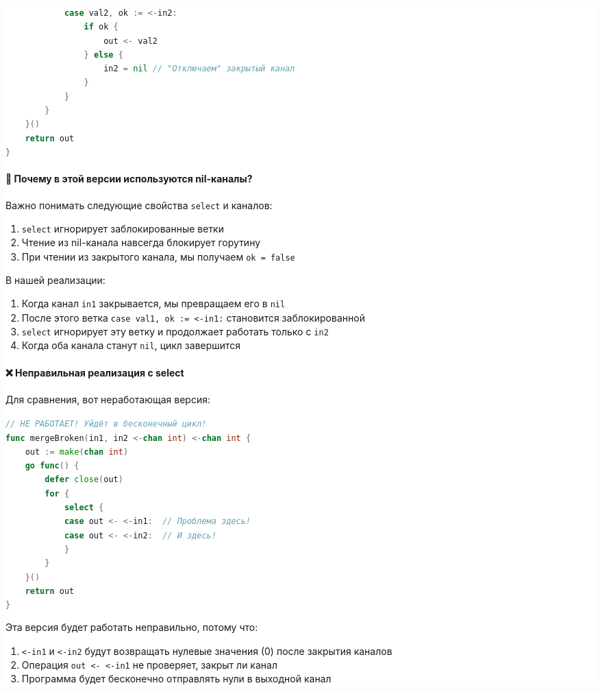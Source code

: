 ```go
            case val2, ok := <-in2:
                if ok {
                    out <- val2
                } else {
                    in2 = nil // "Отключаем" закрытый канал
                }
            }
        }
    }()
    return out
}
```

#### 🤔 Почему в этой версии используются nil-каналы?

Важно понимать следующие свойства `select` и каналов:

1. `select` игнорирует заблокированные ветки
2. Чтение из nil-канала навсегда блокирует горутину
3. При чтении из закрытого канала, мы получаем `ok = false`

В нашей реализации:

1. Когда канал `in1` закрывается, мы превращаем его в `nil`
2. После этого ветка `case val1, ok := <-in1:` становится заблокированной
3. `select` игнорирует эту ветку и продолжает работать только с `in2`
4. Когда оба канала станут `nil`, цикл завершится

#### ❌ Неправильная реализация с select

Для сравнения, вот неработающая версия:

```go
// НЕ РАБОТАЕТ! Уйдёт в бесконечный цикл!
func mergeBroken(in1, in2 <-chan int) <-chan int {
    out := make(chan int)
    go func() {
        defer close(out)
        for {
            select {
            case out <- <-in1:  // Проблема здесь!
            case out <- <-in2:  // И здесь!
            }
        }
    }()
    return out
}
```

Эта версия будет работать неправильно, потому что:

1. `<-in1` и `<-in2` будут возвращать нулевые значения (0) после закрытия каналов
2. Операция `out <- <-in1` не проверяет, закрыт ли канал
3. Программа будет бесконечно отправлять нули в выходной канал

